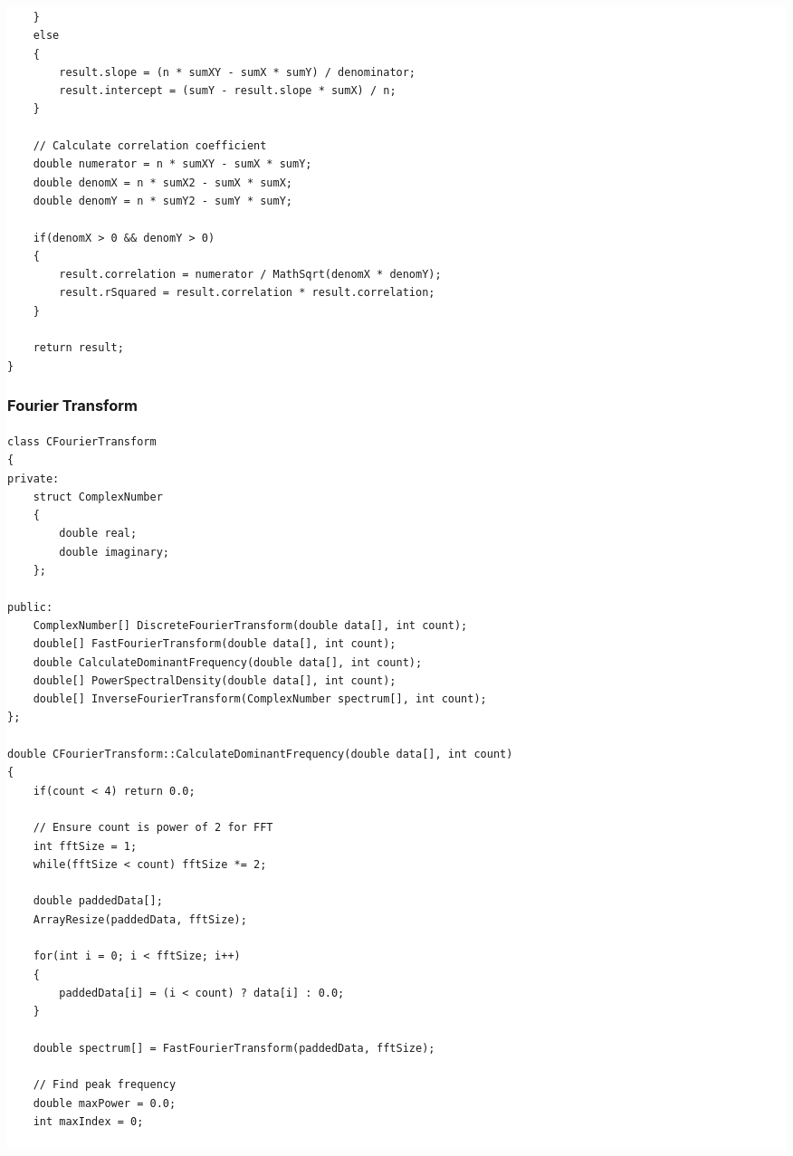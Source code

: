 ```mq4
    }
    else
    {
        result.slope = (n * sumXY - sumX * sumY) / denominator;
        result.intercept = (sumY - result.slope * sumX) / n;
    }
    
    // Calculate correlation coefficient
    double numerator = n * sumXY - sumX * sumY;
    double denomX = n * sumX2 - sumX * sumX;
    double denomY = n * sumY2 - sumY * sumY;
    
    if(denomX > 0 && denomY > 0)
    {
        result.correlation = numerator / MathSqrt(denomX * denomY);
        result.rSquared = result.correlation * result.correlation;
    }
    
    return result;
}
```

### Fourier Transform
```mq4
class CFourierTransform
{
private:
    struct ComplexNumber
    {
        double real;
        double imaginary;
    };
    
public:
    ComplexNumber[] DiscreteFourierTransform(double data[], int count);
    double[] FastFourierTransform(double data[], int count);
    double CalculateDominantFrequency(double data[], int count);
    double[] PowerSpectralDensity(double data[], int count);
    double[] InverseFourierTransform(ComplexNumber spectrum[], int count);
};

double CFourierTransform::CalculateDominantFrequency(double data[], int count)
{
    if(count < 4) return 0.0;
    
    // Ensure count is power of 2 for FFT
    int fftSize = 1;
    while(fftSize < count) fftSize *= 2;
    
    double paddedData[];
    ArrayResize(paddedData, fftSize);
    
    for(int i = 0; i < fftSize; i++)
    {
        paddedData[i] = (i < count) ? data[i] : 0.0;
    }
    
    double spectrum[] = FastFourierTransform(paddedData, fftSize);
    
    // Find peak frequency
    double maxPower = 0.0;
    int maxIndex = 0;
    
```